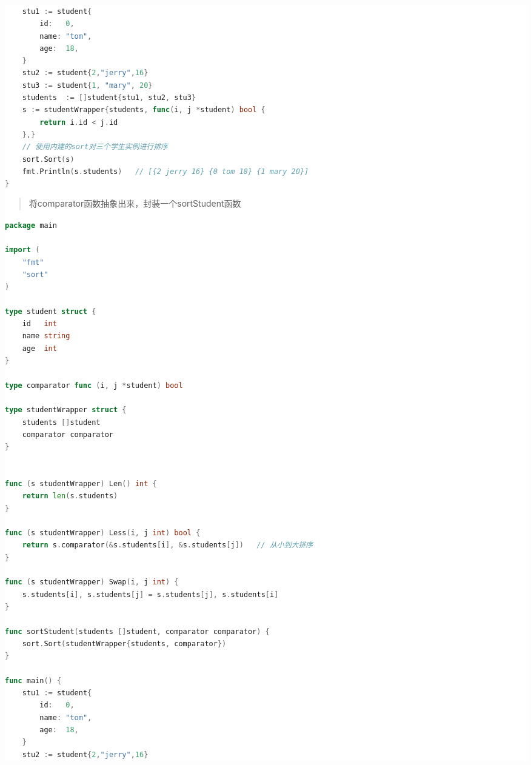 ```go
	stu1 := student{
		id:   0,
		name: "tom",
		age:  18,
	}
	stu2 := student{2,"jerry",16}
	stu3 := student{1, "mary", 20}
	students  := []student{stu1, stu2, stu3}
	s := studentWrapper{students, func(i, j *student) bool {
		return i.id < j.id
	},}
	// 使用内建的sort对三个学生实例进行排序
	sort.Sort(s)
	fmt.Println(s.students)   // [{2 jerry 16} {0 tom 18} {1 mary 20}]
}
```

> 将comparator函数抽象出来，封装一个sortStudent函数

```go
package main

import (
	"fmt"
	"sort"
)

type student struct {
	id   int
	name string
	age  int
}

type comparator func (i, j *student) bool

type studentWrapper struct {
	students []student
	comparator comparator
}


func (s studentWrapper) Len() int {
	return len(s.students)
}

func (s studentWrapper) Less(i, j int) bool {
	return s.comparator(&s.students[i], &s.students[j])   // 从小到大排序
}

func (s studentWrapper) Swap(i, j int) {
	s.students[i], s.students[j] = s.students[j], s.students[i]
}

func sortStudent(students []student, comparator comparator) {
	sort.Sort(studentWrapper{students, comparator})
}

func main() {
	stu1 := student{
		id:   0,
		name: "tom",
		age:  18,
	}
	stu2 := student{2,"jerry",16}
```